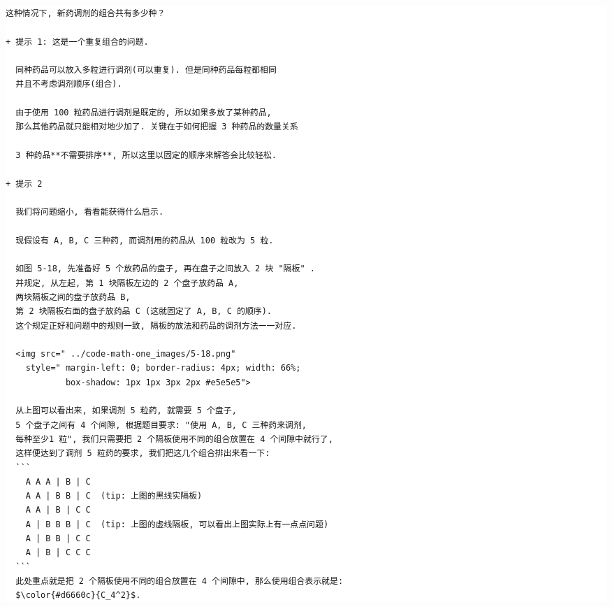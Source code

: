     这种情况下, 新药调剂的组合共有多少种？

    + 提示 1: 这是一个重复组合的问题. 
      
      同种药品可以放入多粒进行调剂(可以重复). 但是同种药品每粒都相同
      并且不考虑调剂顺序(组合). 

      由于使用 100 粒药品进行调剂是既定的, 所以如果多放了某种药品,
      那么其他药品就只能相对地少加了. 关键在于如何把握 3 种药品的数量关系
      
      3 种药品**不需要排序**, 所以这里以固定的顺序来解答会比较轻松. 

    + 提示 2
      
      我们将问题缩小, 看看能获得什么启示. 

      现假设有 A, B, C 三种药, 而调剂用的药品从 100 粒改为 5 粒. 

      如图 5-18, 先准备好 5 个放药品的盘子, 再在盘子之间放入 2 块 "隔板" .
      并规定, 从左起, 第 1 块隔板左边的 2 个盘子放药品 A,
      两块隔板之间的盘子放药品 B,
      第 2 块隔板右面的盘子放药品 C (这就固定了 A, B, C 的顺序).
      这个规定正好和问题中的规则一致, 隔板的放法和药品的调剂方法一一对应. 

      <img src=" ../code-math-one_images/5-18.png" 
        style=" margin-left: 0; border-radius: 4px; width: 66%;
                box-shadow: 1px 1px 3px 2px #e5e5e5">

      从上图可以看出来, 如果调剂 5 粒药, 就需要 5 个盘子,
      5 个盘子之间有 4 个间隙, 根据题目要求: "使用 A, B, C 三种药来调剂,
      每种至少1 粒", 我们只需要把 2 个隔板使用不同的组合放置在 4 个间隙中就行了,
      这样便达到了调剂 5 粒药的要求, 我们把这几个组合排出来看一下:
      ```
        A A A | B | C
        A A | B B | C  (tip: 上图的黑线实隔板)
        A A | B | C C
        A | B B B | C  (tip: 上图的虚线隔板, 可以看出上图实际上有一点点问题)
        A | B B | C C 
        A | B | C C C
      ```
      此处重点就是把 2 个隔板使用不同的组合放置在 4 个间隙中, 那么使用组合表示就是:
      $\color{#d6660c}{C_4^2}$.
      